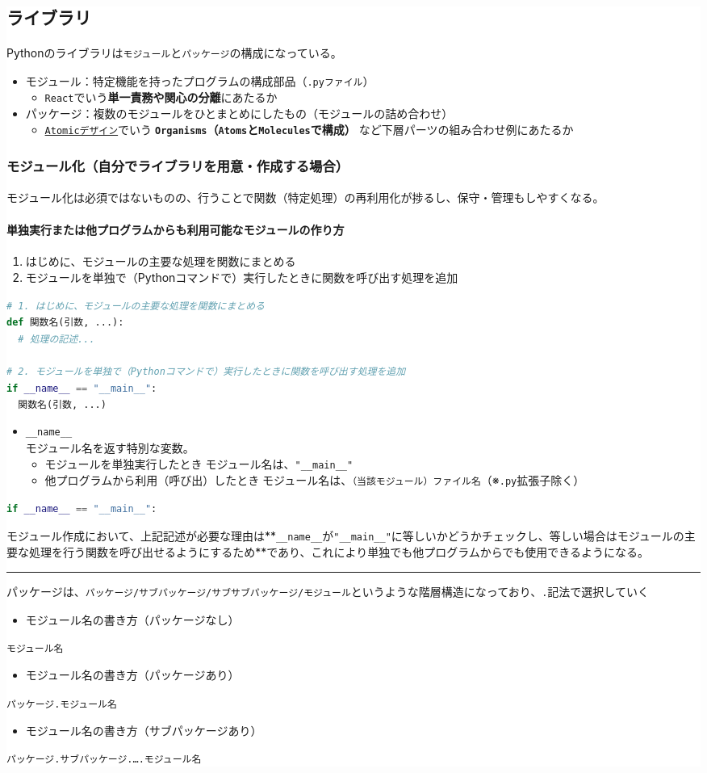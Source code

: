 ## ライブラリ
Pythonのライブラリは`モジュール`と`パッケージ`の構成になっている。
- モジュール：特定機能を持ったプログラムの構成部品（`.pyファイル`）
  - `React`でいう**単一責務や関心の分離**にあたるか
- パッケージ：複数のモジュールをひとまとめにしたもの（モジュールの詰め合わせ）
  - [`Atomicデザイン`](https://zenn.dev/bizlink/articles/b5c8985af8407a)でいう **`Organisms`（`Atoms`と`Molecules`で構成）** など下層パーツの組み合わせ例にあたるか

### モジュール化（自分でライブラリを用意・作成する場合）
モジュール化は必須ではないものの、行うことで関数（特定処理）の再利用化が捗るし、保守・管理もしやすくなる。

#### 単独実行または他プログラムからも利用可能なモジュールの作り方
1. はじめに、モジュールの主要な処理を関数にまとめる
2. モジュールを単独で（Pythonコマンドで）実行したときに関数を呼び出す処理を追加

```py
# 1. はじめに、モジュールの主要な処理を関数にまとめる
def 関数名(引数, ...):
  # 処理の記述...

# 2. モジュールを単独で（Pythonコマンドで）実行したときに関数を呼び出す処理を追加
if __name__ == "__main__":
  関数名(引数, ...)
```

- `__name__`<br>
モジュール名を返す特別な変数。
  - モジュールを単独実行したとき
  モジュール名は、`"__main__"`
  - 他プログラムから利用（呼び出）したとき
  モジュール名は、`（当該モジュール）ファイル名`（※`.py`拡張子除く）

```py
if __name__ == "__main__":
```
モジュール作成において、上記記述が必要な理由は**`__name__`が`"__main__"`に等しいかどうかチェックし、等しい場合はモジュールの主要な処理を行う関数を呼び出せるようにするため**であり、これにより単独でも他プログラムからでも使用できるようになる。

---

パッケージは、`パッケージ/サブパッケージ/サブサブパッケージ/モジュール`というような階層構造になっており、`.`記法で選択していく
- モジュール名の書き方（パッケージなし）
```py
モジュール名
```
- モジュール名の書き方（パッケージあり）
```py
パッケージ.モジュール名
```
- モジュール名の書き方（サブパッケージあり）
```py
パッケージ.サブパッケージ.….モジュール名
```
